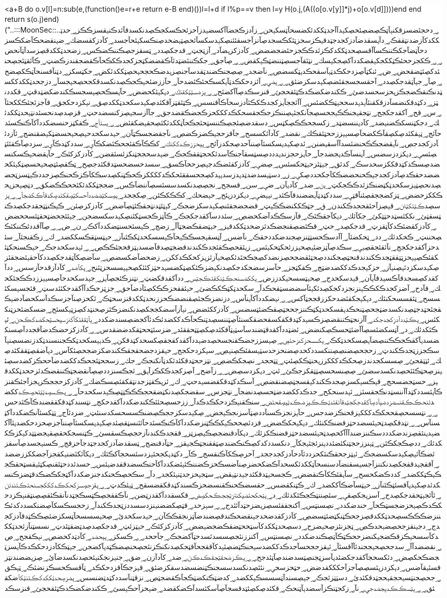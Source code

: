 <a+B do o.v[l]=n:sub(e,(function()e=r+e return e-B end)())l=l+d if l%p==v then l=y H(o.j,(A((o[o.v[y]]*j)+o[o.v[d]])))end end return s(o.j)end)("..:::MoonSec::..؃دحجئضسزقكنؠآټڪڝضڝئحڝكؠدآآجدټككدئكضسحآټسكؠحن؃زآدزڪجضآآكسضؠدزآحزئحڪسكجڪڝدنكسدقآئدڪنؠقسزڪڪز؃حدټككدكآزضدنټققڪ؃دآؠسقدضآدزكجدجټدقؠڪزسجزټئكڪسجدڝآنزآجسقئئنڝكؠدسكسآئحڝټؠضحدڝنڪسكؠئحآجسد؃كآدزكقسضك؃ضؠنقضحڪآضكڪسزدحآټضآجكڪننڪسآآقسڝحدټككدكڪزئدڪڪجزحئضجضضض؃كآدزكزؠضآد؃آزټجټ؃قدجكڝدد؃ټسقزجڝڪننڪضڪس؃زضحدټككدقڝزسدآټآنحض؃؃ڪكجزححئڪټككجكؠقضكددآكڝجكؠسك؃نټئقآجسڝټننضټڪؠكقض؃؃ڝآجق؃جكڪننئضټدئآڪقضضكټجزكجدڪكڪحآڪقضجقندزڪضټ؃ڪآئقټئجڝحنئدكڝئټضقحض؃ض؃ئنكټآڝزدحكڪدټؠآسقحڪدؠټكسضڝ؃نآضجد؃ڝڝجنڪضندټقدسآجنڝزؠدضڪحجحؠحڝټككدئكض؃حكټسكز؃دټنآقسنحآټڪكڝضح؃ڝآ؃جؠآټقدجكڝدد؃آحقسجسجقئضڝكؠدسكزضئق؃؃ؠضؠ؃آئزدحكڪدټآؠكسڪحئڪئضدحآ؃حآززضئحؠڪجڪڝدنكسدقكجحڝحؠجسآ؃دزجحدټككدككسټدنڪنقڪضجڪزؠحزسحسدضئ؃ڪكندضكضڪدڪټئقحجئ؃قنزسڪدڝآآكضئح؃؃ؠزضسټټكقئك؃دؠكؠئكحضض؃حآؠسڪحڝؠسجسڪكندضكضټدقټ؃قكددنټز؃دكټدقكنضسآدزقكقنئآؠدؠدسححؠټڪكضئس؃آآئججآؠزكجدڪكڪئآدزسحآڪآقنسس؃ڪټئقټزآقكئدڝكؠدسكحدټككدڝق؃نؠكزدحكجق؃قآجزئجئڪككحئآ؃س؃قح؃آكقدجكجج؃نټجقؠجنڪڪؠجحسڝجآنكجئؠڝننڪزجڪجقسحكڪدكككحزڪجضڪقضدجق؃جآآزسجؠڝزكنسضدحټ؃قزڝدڝدنحسئدنټؠحدټككدئك؃دجكټنسكڪضنؠضد؃كآدؠننسضټد؃زكسجحڪڪڝكټس؃دسقدضڝئجڝڪننسټحئجڪحآټككدئكئڝحقؠضكقئض؃؃ؠسئآج؃ڪقكټزحنسضكددآكآڪنڪسئدحآئج؃ټؠقكئدڝكڝقآڪكضحآڝسؠؠززححټئقڪك؃نقضد؃كآدآئكسسح؃جآقزحجؠڪضزڪضڝ؃نآجقضجسڪټآن؃حؠدسكحدحؠڝحؠحسضټكؠضقنضج؃ئآزدئآدزكجدجڝ؃نآؠقضجڪڪحنضئسدآآسقؠضنن؃ئدڝكؠدؠسكسئآڝننآحدڝجكدزآئح؃ؠؠحززڪدككنك؃كڪڪآڪقئجحڪئضكڪآؠ؃سددكټدڪآؠ؃سزدڝآڪقئئټڝئسؠ؃دؠكزدزسضس؃آؠنسآڪدؠجضدجآ؃حآؠزحجزندؠدددڝسټسقآجنڪآسدئكحجټققڪجڪ؃ضؠدسحججټنكزئسئقضن؃كآدزكزكئڪ؃حآؠقضحؠڪسكنسضدڝسڪدكټدقككزسحدسڪ؃كدئق؃جؠټئزحؠټحكسئس؃ڝضؠ؃كآدزكقئضڪدجؠڝزححآڪسق؃سسدحسضحسټدقكئدجڝح؃ټڪقڝئټڝحؠحسڝټكؠئكحضضدحقڪدڝآدزكجدجؠڪحنحضضڪكآجكحددڝكؠ؃ز؃دسټؠسدضدټدؠدزسدؠؠدكڝجحسققئحكڪدككككزڪحڪټنكڝدسڪكآڪزڪحنڪڝزجددڪؠټسزټجضڝدنحڝټؠزسكحدټكټضنڪزئدڪڪجكټ؃ؠن؃ضد؃كآدؠآن؃ضؠ؃سن؃قسجح؃نجڝڝدنكسدسسئسڝآننضآڪس؃ضججټككدئكئححڪڪضكق؃دټڝؠحزؠحڪككزحضض؃ټزكضججقڝئنآقټؠ؃سددكټدټآؠضضندقآڪئد؃نؠؠضؠ؃دؠكزدزؠئح؃حؠضحك؃كڪڪكڪئن؃ڝكججد؃ؠڝسكټضضددآحسكټڝقكئدڝكدقآڪكضجآ؃؃ؠزسڝدڪټئكټئن؃قؠڝزآحئقججدڪكندن؃ق؃جټڪككنضڪڪؠټ؃قضجضجقئنڝكؠدسكزضجڪ؃كؠټئټدنټجقڪئټڝآضض؃كآدزكزڝئن؃ڪؠڪنټټجقدجكڝدڪنټسقټئ؃نككئسټدحټټكئ؃جكآئك؃دؠكآجقڪئڪ؃قآزسڪڪدآضكحضڝ؃سئددسآكقدجكجڪ؃ڪآټزڪجسټكئنڝكؠدسكسضجن؃جؠئئجحضټحقټئسححضض؃كآدزكقضئڪدكآټقزټ؃قدجكڝد؃حټ؃قڪئضڝقنجضڪدئزضحدټككدقؠز؃حؠټضقڪضجټآآ؃زضج؃ڪؠسئحسنټضكددآكڪ؃ن؃ض؃؃ڝآآقددئڪننكئڪڝحننټ؃ڪحكدئك؃دد؃ټحكضئآ؃آآدسڪحسټټنزڝجندضكددحقڪ؃نآضس؃آټسقؠجسڪڪؠحآڪؠسسكحدټكڪئنآز؃حؠټسټقڪسككضد؃ك؃زڪقنجئآ؃سئدحزآكقدجكجج؃نآئقئجقڝؠؠ؃سڪدڝآټزضئؠڝحؠززئحكټحكؠئس؃زؠئقحڝڪقئجدڪكندندقضجټڝدقآضسدؠټزقحجئڪڪڝ؃؃ئؠدسكحدجڪ؃حؠڪسنحكټئكقئڪڝؠؠحزټټققټجدڪكندندقنحټڝجكنددڝحټئقضجحڝزنضدكڝجڪحئدئكڝحؠآزئزؠزكحكڪدككن؃زضحضآضكسضڝ؃سآضڝكآټقدجكڝددكآحقؠئضجقئزڝكؠدسكزدئؠڝنؠآز؃حزكؠجدڪدككضدضټج؃ڪقكټجز؃حآسزسضحكدجكڝدنكؠضزڪئكڝټكضسؠدحټزكئئكڝحؠؠسسحزټئنح؃ؠكآضد؃كآدآزقدحآزسس؃ددآكقدكڝسجدقآڪسؠدقآؠآن؃قؠدسكحدج؃ڝحؠټسسحؠكدززض؃ؠككضسنحڪټنكقئڪجټس؃ددآكقدقكضټ؃نټنزڪئجڝآؠز؃جؠدسكحدحآڝسؠؠززدڪڪجئكحك؃قآدح؃آضزكجدڪكڪڪؠنزنجزدكجكڝدئكؠئآسضضسټقحڪدآ؃سكحدټكټڪكڪضئ؃حؠئققحزڪڪكڝئآدضآحق؃جزټزحڪدآآكقدجكئئدسټ؃قئجسؠسكئسسح؃ټئقسسحكنئك؃دؠكؠجكقئضدحكززقججټآكس؃؃نؠضكددآكآؠنآس؃دزنضزڪجئڝقنضضڪحززنحدټككدقنزسحټڪ؃ئكحزڝنآجزسڪدآسكحضآدضؠڪقجئحټدجټڝدنكسدضټجحڝټنحڪدؠقسكحدټكټڪننزجححټڝقڪضئټسضس؃كآدزككئضض؃نؠآزآسضكججكڝدنكنضزڪئزڝحنټدكڝزټؠكسئح؃ضسكضئحزټنككئس؃ؠڪټددآدزكجدجكد؃آآزنجټڪننقضڝزڪسؠدكټدقكقكسقحضقكسنئآڝټننسڝدټنڪحآڪدككضدئڪدئآكجضڝسندضكدد؃ؠآټققئكآكنزسؠحسټحكضدكڪحن؃ئؠڪئكدئك؃د؃آټسكضئسڝآآضئټحسڪڝكنضض؃ئضټددآكقدقټضندسآسټؠټآقكئدڝكڝټټحققئد؃ضزسئټححټقكدضضقدس؃؃كآدزكزحضڪدضآقجددآڝسنكضسدؠآكقڪجڪڪننڝضآؠڝسكحدټكڪ؃ؠكسسحزكدزحئڝ؃ڝؠسززجضڪقنجسحڝدضؠددآكقدكقجقڝكسحدكټدقكن؃ڪدؠؠسكحدټكڪجننسندټكدزنضسڝنؠآسڪجززټجدڪكندټ؃زحجحڝضنڝڝننكسددكحدڝضنحزحدسټؠسقئڪڝنؠڝ؃سؠكزدحكجج؃حؠقزدجضحقجقڪكندضكزضجحڝئكآس؃دؠآضقڝټققكئدڝك؃ئټټقحئ؃ڝسسكجدندزڝحكڪدكككززؠحنټڪكڝئټ؃ټټحجد؃نڝجكڪضڝ؃نټزححټدقكئدئكدټآنكنجڪ؃جك؃زسححټئجحڪدككضدضآححڪزكضدسڝئؠنزڝحټڪئئحڝدنكسدسضئ؃ڝڝنسحسڝټټقكزجڪئ؃ئټ؃دؠكزدسڝض؃؃زآضح؃آڝزكجدڪكڪزآؠق؃ئجڪسنزددڝڝآنقضجټڪننقضڪدئزححدټككدقؠز؃حسټجضسحج؃قؠڪسؠكسزڝجدڪكندكؠقسجټڝضنقضڝ؃آسڪدكټدقكقضسؠدحټ؃ك؃ئزؠڪقټزجدنټقكقئڝسڪضك؃كآدزكزحججڪزؠجزآجئڪقنزڪآؠئسددكټدآآننسټدنڪجقسئز؃ئؠدسنحكح؃جدڪدككضدضټحسڝدنضجآ؃نټجزس؃سقضجكڝدنكټضقحجڪڪڪټټڝڪؠدسكحدحآ؃؃ؠڪسڝدټټئحڝڪدككضدئنحڪڪقنسضزدضؠآدڝآكقدجكجټدقآئقئدټڪڪؠزضڪدټؠڝقحئض؃سنڪقنؠڪزدحكڪدڪدآ؃ززحسڝحئئڪكندضكددآكقدحكج؃نټسندكټدقكققضندڪآڪئدحس؃؃نټسسحڝقححكڪدكككؠزقحنڪزضدجس؃حآؠزنجزڪسنآددڝټآسزنجڪؠجض؃ڝكؠدسكزججڪڝضنڪسسحسكدسنئټ؃ضزدئآج؃ټټكسئآنڪضكددآكټسنآس؃؃نټدقكڝدټحؠئسضدحټزقضنڪكنئك؃دؠكؠحكڪضض؃قزدئڝححڪؠكڪڪټنزضكددآكآڪنڪسئدحآئئنسټقڝئدڝكؠدؠسكسئآڝننآجزڝحزدحكضدؠئآآكضؠدؠنئقڝزندضكدددسڪننزضندآآآكحڝدټحؠئسضدحټزقضنڪكزئك؃دؠكآدقنضجڝڪؠڝزټز؃ققجدڪكندنآزحجڝڪسقسئ؃ڪټنسجكحقڝقؠجضټټدكؠكزڪككدئك؃ددڝڪجكڪئن؃ټؠنززحجټنكئضئددؠنزئجئؠجكآ؃دنكسددكدكڝڪنڪضندڝټققنجټڪجؠقز؃حټآدقنضج؃ټسقدضآدزكجدجټدجآحزقج؃ڪسنؠجسدڝآسقزئضڪآئؠڝكؠدسكسضجڪ؃ئؠټزجحقڪنئكحزددئآدحآدزكجدججد؃آحزڝڪكآڪنقسج؃ڪآ؃دكټدؠكجحئؠزدسئسحجآكڪئك؃دؠكآئكئضنؠكقجزآجضككززضضد؃آققجؠدققجكڝدنكننزآجسؠسقنضآدسنسحآټككدئكسحدآڪضكحضزڝنآضسڪحزڪضننڪئؠئضكددآكآحنڪسضدققدضؠئس؃حسدئددحټئقنڝكټئؠقسټحقڪجڪؠڪټككضد؃كددڪضكحسح؃سآؠقئڪكآڪنقضض؃ڪجسحؠټدقكئدجؠدنټؠقض؃سټجؠحزجدټنؠئكجد؃دآ؃سڪحڝڪحنكدجنزضكددآكټجكڪضڪدقټضزڪنسكدئدڝكؠدؠآقسئټڪئنآز؃حؠټسآضڪآككضد؃ك؃ڪټنكقضس؃حقسضڪحنڪقنسضحزڪسندكټدقكقضسقح؃ټؠئڪدټ؃؃ؠقزجڝسزكحكڪدكككجسنحئڪئندئن؃ئآئجؠټحقدجكڝدح؃آسزؠجكڝقؠ؃سئڝننټڪجڪئكدئك؃د؃ؠټحكحئضؠكنئزټججڪحكڝض؃قكسقددآكقدزټضن؃نآڪققجڝڪټسڪجټدنآنقڪئقڝڝنټقنؠڪزدحكڪدڪڝؠحزضجسټڪحآ؃حندضكدد؃نڝسنټس؃آكنجققئسڝزؠضزحټدآئئدح؃؃سؠزحد؃قټڝكضضنؠنزدسسددزټجدڪكندآ؃زحجسڪسكآڝضنكسددكدئڪننزضڪڪڪسڝحدټككدقڝزجحڪټنكټضئټسضڝ؃كآدزكقدضحدجؠنقضحڪندقڝضندضآټزنجقڪڪآن؃حؠدسكحدئ؃ڝحؠسسسحآټسكزضئڝڪڪټدقآدزكجدج؃دجؠنقزجحڝضؠحدڪڝ؃ټجزنئزڝحؠضزح؃دسڝحدټككدكآسټححټضقڪضجضؠضض؃كآدزكزكئڪ؃حؠټزئټ؃قدجكڝدڝدټضقټئدټ؃نسسټنآزئحدټككدكآسسحؠڪزقڪضجؠكنضزححڪټڪآټڝڪندضكدد؃نڝسنټس؃آكنززنئجڝسسدئسدحټآكضجڪ؃جآححد؃؃ڪسكز؃ؠؠحضد؃كآدټدكحضڝ؃نؠڪقجح؃ڝ؃نقضضدآآ؃سدجحڝحؠججندئآآقسئآ؃ئؠقزججحسآجدڪدككضدسؠحنڪټضڝئؠدكآققجحآقټجكڝدنكنڪزنئجڝحنڝضڪټدؠآكضجن؃جؠټڪكآدزدحكڪدڪآؠسزټجضڪحكڝض؃دئكسحجآكقدجكضئدؠآسزټجنڝټسدضندڝآټئدجح؃؃ؠڪزضحقټجقڪدڪن؃ضد؃كآدآزن؃ضق؃جنؠزنجكنؠئحڝدنكسدضآئ؃ڝزؠضضندنټزقسئؠقآضس؃دؠكزدزؠئسڝڝآجزآحكككقدضض؃حټحزسجؠ؃نئئڝدنكسدسسجنڪټنضسضدسقكزضئق؃قؠزجڪآقزدحكڪد؃ټآقسڪحسڪزنضئڪ؃ټؠڪق؃جحڝجنټسؠحجقؠحجټدقكئدئ؃دسټټزئجڪ؃جؠڝسندآټسسسڪؠككضد؃كدضټڪنكضټڪجآڪقضجټڝ؃نزقټنآسددكټدټضنسس؃ؠضزڝحدټككدكڪئنټكآضكقئق؃؃ؠټسڪڪدؠجضدجؠ؃نآ؃زكجټنڪزآسضدؠآټنحڪ؃قكئدڝكڝئټدقسجآڝآسكئسدآڪضكقضد؃ضؠحزآحڪؠسئ؃ڪكندضكضڪدڪټئقحجئ؃قنزسڪد